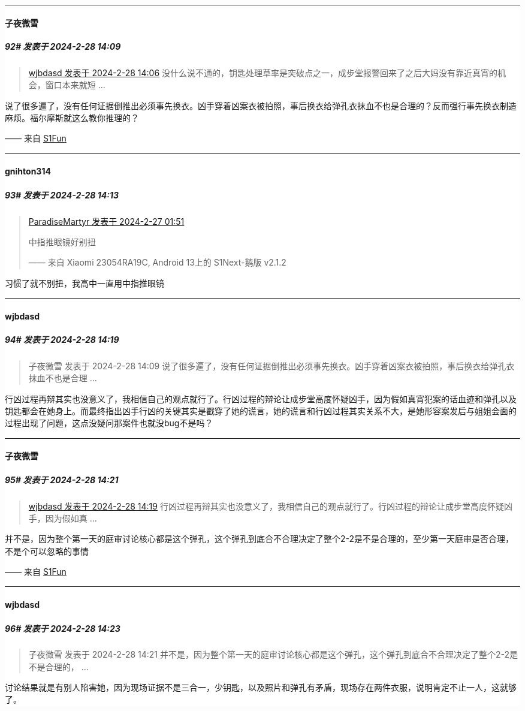 *****

####  子夜微雪  
##### 92#       发表于 2024-2-28 14:09

<blockquote><a href="httphttps://bbs.saraba1st.com/2b/forum.php?mod=redirect&amp;goto=findpost&amp;pid=64093191&amp;ptid=2173271" target="_blank">wjbdasd 发表于 2024-2-28 14:06</a>
没什么说不通的，钥匙处理草率是突破点之一，成步堂报警回来了之后大妈没有靠近真宵的机会，窗口本来就短 ...</blockquote>
说了很多遍了，没有任何证据倒推出必须事先换衣。凶手穿着凶案衣被拍照，事后换衣给弹孔衣抹血不也是合理的？反而强行事先换衣制造麻烦。福尔摩斯就这么教你推理的？

—— 来自 [S1Fun](https://s1fun.koalcat.com)


*****

####  gnihton314  
##### 93#       发表于 2024-2-28 14:13

<blockquote><a href="httphttps://bbs.saraba1st.com/2b/forum.php?mod=redirect&amp;goto=findpost&amp;pid=64077045&amp;ptid=2173271" target="_blank">ParadiseMartyr 发表于 2024-2-27 01:51</a>

中指推眼镜好别扭

—— 来自 Xiaomi 23054RA19C, Android 13上的 S1Next-鹅版 v2.1.2</blockquote>
习惯了就不别扭，我高中一直用中指推眼镜


*****

####  wjbdasd  
##### 94#       发表于 2024-2-28 14:19

<blockquote>子夜微雪 发表于 2024-2-28 14:09
说了很多遍了，没有任何证据倒推出必须事先换衣。凶手穿着凶案衣被拍照，事后换衣给弹孔衣抹血不也是合理 ...</blockquote>
行凶过程再辩其实也没意义了，我相信自己的观点就行了。行凶过程的辩论让成步堂高度怀疑凶手，因为假如真宵犯案的话血迹和弹孔以及钥匙都会在她身上。而最终指出凶手行凶的关键其实是戳穿了她的谎言，她的谎言和行凶过程其实关系不大，是她形容案发后与姐姐会面的过程出现了问题，这点没疑问那案件也就没bug不是吗？

*****

####  子夜微雪  
##### 95#       发表于 2024-2-28 14:21

<blockquote><a href="httphttps://bbs.saraba1st.com/2b/forum.php?mod=redirect&amp;goto=findpost&amp;pid=64093311&amp;ptid=2173271" target="_blank">wjbdasd 发表于 2024-2-28 14:19</a>
行凶过程再辩其实也没意义了，我相信自己的观点就行了。行凶过程的辩论让成步堂高度怀疑凶手，因为假如真 ...</blockquote>
并不是，因为整个第一天的庭审讨论核心都是这个弹孔，这个弹孔到底合不合理决定了整个2-2是不是合理的，至少第一天庭审是否合理，不是个可以忽略的事情

—— 来自 [S1Fun](https://s1fun.koalcat.com)

*****

####  wjbdasd  
##### 96#       发表于 2024-2-28 14:23

<blockquote>子夜微雪 发表于 2024-2-28 14:21
并不是，因为整个第一天的庭审讨论核心都是这个弹孔，这个弹孔到底合不合理决定了整个2-2是不是合理的， ...</blockquote>
讨论结果就是有别人陷害她，因为现场证据不是三合一，少钥匙，以及照片和弹孔有矛盾，现场存在两件衣服，说明肯定不止一人，这就够了。
